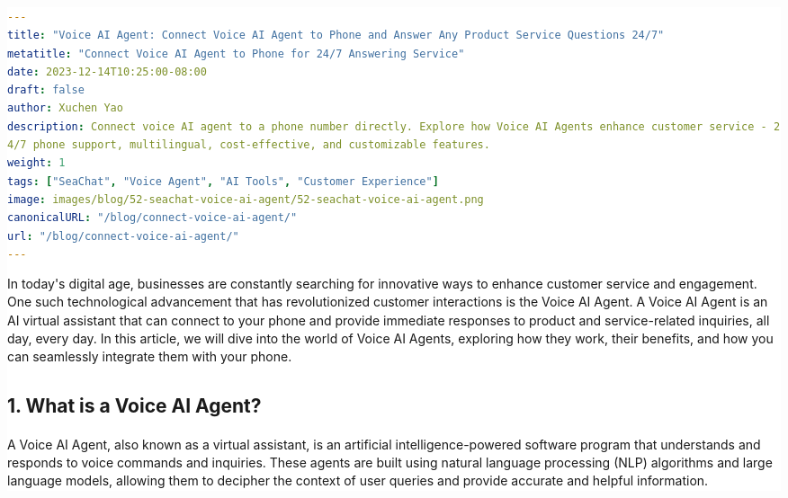 ```yaml
---
title: "Voice AI Agent: Connect Voice AI Agent to Phone and Answer Any Product Service Questions 24/7"
metatitle: "Connect Voice AI Agent to Phone for 24/7 Answering Service"
date: 2023-12-14T10:25:00-08:00
draft: false
author: Xuchen Yao
description: Connect voice AI agent to a phone number directly. Explore how Voice AI Agents enhance customer service - 24/7 phone support, multilingual, cost-effective, and customizable features.
weight: 1
tags: ["SeaChat", "Voice Agent", "AI Tools", "Customer Experience"]
image: images/blog/52-seachat-voice-ai-agent/52-seachat-voice-ai-agent.png
canonicalURL: "/blog/connect-voice-ai-agent/"
url: "/blog/connect-voice-ai-agent/"
---
```


In today's digital age, businesses are constantly searching for innovative ways to enhance customer service and engagement. One such technological advancement that has revolutionized customer interactions is the Voice AI Agent. A Voice AI Agent is an AI virtual assistant that can connect to your phone and provide immediate responses to product and service-related inquiries, all day, every day. In this article, we will dive into the world of Voice AI Agents, exploring how they work, their benefits, and how you can seamlessly integrate them with your phone.

## **1. What is a Voice AI Agent?**
A Voice AI Agent, also known as a virtual assistant, is an artificial intelligence-powered software program that understands and responds to voice commands and inquiries. These agents are built using natural language processing (NLP) algorithms and large language models, allowing them to decipher the context of user queries and provide accurate and helpful information.

<center>